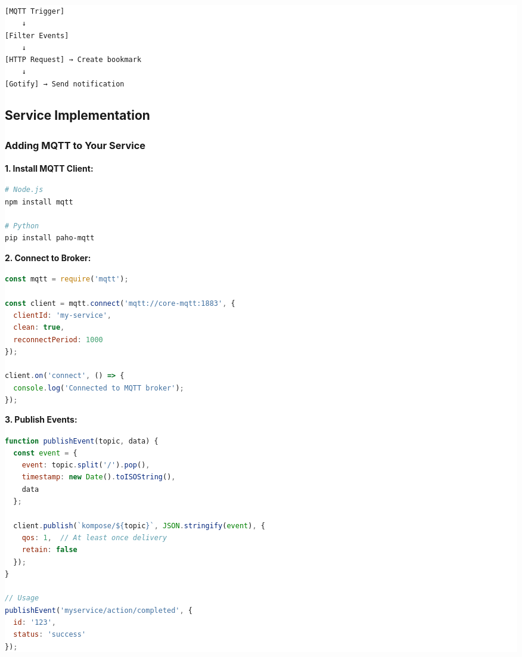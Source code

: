 ```
[MQTT Trigger]
    ↓
[Filter Events]
    ↓
[HTTP Request] → Create bookmark
    ↓
[Gotify] → Send notification
```

## Service Implementation

### Adding MQTT to Your Service

**1. Install MQTT Client:**
```bash
# Node.js
npm install mqtt

# Python
pip install paho-mqtt
```

**2. Connect to Broker:**
```javascript
const mqtt = require('mqtt');

const client = mqtt.connect('mqtt://core-mqtt:1883', {
  clientId: 'my-service',
  clean: true,
  reconnectPeriod: 1000
});

client.on('connect', () => {
  console.log('Connected to MQTT broker');
});
```

**3. Publish Events:**
```javascript
function publishEvent(topic, data) {
  const event = {
    event: topic.split('/').pop(),
    timestamp: new Date().toISOString(),
    data
  };
  
  client.publish(`kompose/${topic}`, JSON.stringify(event), {
    qos: 1,  // At least once delivery
    retain: false
  });
}

// Usage
publishEvent('myservice/action/completed', {
  id: '123',
  status: 'success'
});
```
